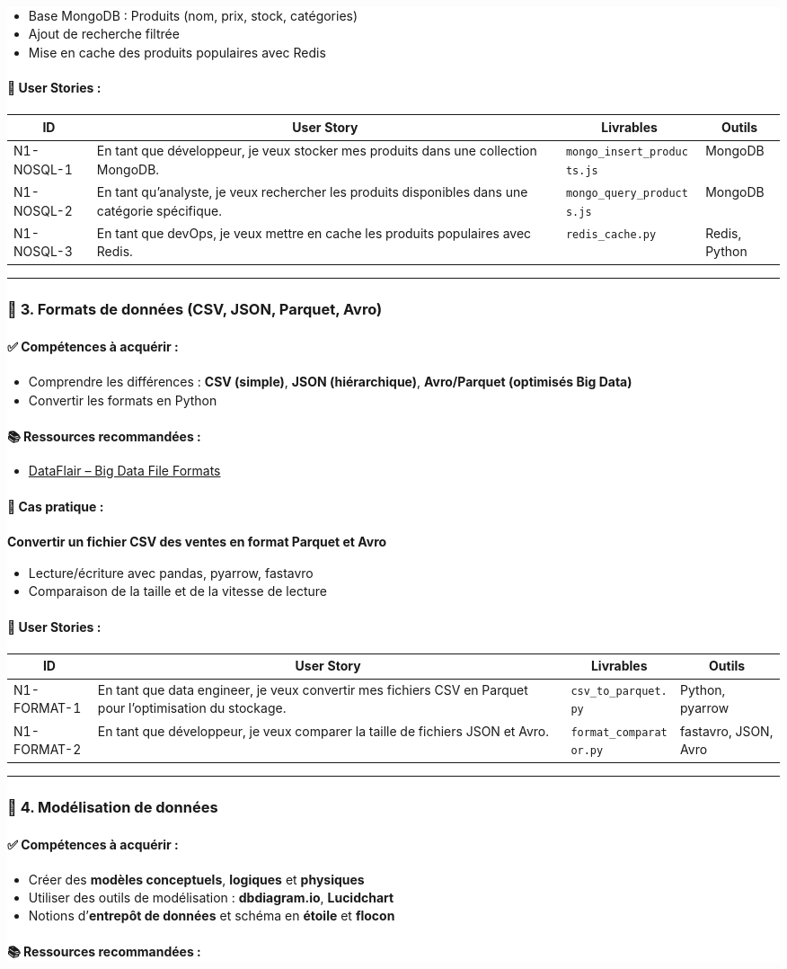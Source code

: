 * Base MongoDB : Produits (nom, prix, stock, catégories)
* Ajout de recherche filtrée
* Mise en cache des produits populaires avec Redis

#### 🧾 User Stories :

| ID         | User Story                                                                                      | Livrables                  | Outils        |
| ---------- | ----------------------------------------------------------------------------------------------- | -------------------------- | ------------- |
| N1-NOSQL-1 | En tant que développeur, je veux stocker mes produits dans une collection MongoDB.              | `mongo_insert_products.js` | MongoDB       |
| N1-NOSQL-2 | En tant qu’analyste, je veux rechercher les produits disponibles dans une catégorie spécifique. | `mongo_query_products.js`  | MongoDB       |
| N1-NOSQL-3 | En tant que devOps, je veux mettre en cache les produits populaires avec Redis.                 | `redis_cache.py`           | Redis, Python |

---

### 📄 **3. Formats de données (CSV, JSON, Parquet, Avro)**

#### ✅ Compétences à acquérir :

* Comprendre les différences : **CSV (simple)**, **JSON (hiérarchique)**, **Avro/Parquet (optimisés Big Data)**
* Convertir les formats en Python

#### 📚 Ressources recommandées :

* [DataFlair – Big Data File Formats](https://data-flair.training/blogs/file-formats-in-hadoop/)

#### 🧪 Cas pratique :

**Convertir un fichier CSV des ventes en format Parquet et Avro**

* Lecture/écriture avec pandas, pyarrow, fastavro
* Comparaison de la taille et de la vitesse de lecture

#### 🧾 User Stories :

| ID          | User Story                                                                                                | Livrables              | Outils               |
| ----------- | --------------------------------------------------------------------------------------------------------- | ---------------------- | -------------------- |
| N1-FORMAT-1 | En tant que data engineer, je veux convertir mes fichiers CSV en Parquet pour l’optimisation du stockage. | `csv_to_parquet.py`    | Python, pyarrow      |
| N1-FORMAT-2 | En tant que développeur, je veux comparer la taille de fichiers JSON et Avro.                             | `format_comparator.py` | fastavro, JSON, Avro |

---

### 🧠 **4. Modélisation de données**

#### ✅ Compétences à acquérir :

* Créer des **modèles conceptuels**, **logiques** et **physiques**
* Utiliser des outils de modélisation : **dbdiagram.io**, **Lucidchart**
* Notions d’**entrepôt de données** et schéma en **étoile** et **flocon**

#### 📚 Ressources recommandées :
